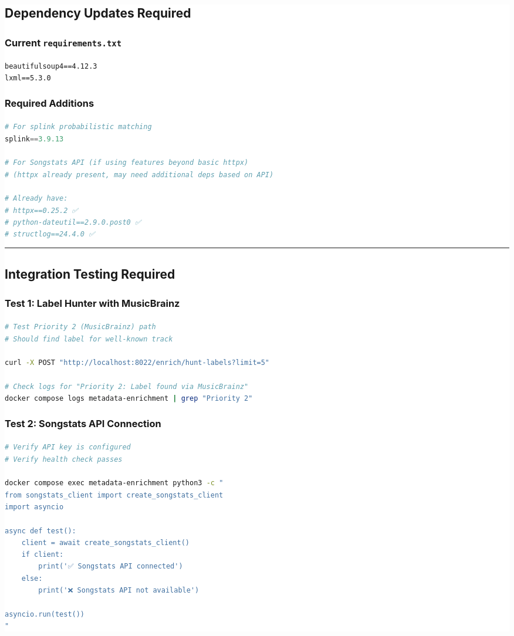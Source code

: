 ## Dependency Updates Required

### Current `requirements.txt`
```
beautifulsoup4==4.12.3
lxml==5.3.0
```

### Required Additions
```python
# For splink probabilistic matching
splink==3.9.13

# For Songstats API (if using features beyond basic httpx)
# (httpx already present, may need additional deps based on API)

# Already have:
# httpx==0.25.2 ✅
# python-dateutil==2.9.0.post0 ✅
# structlog==24.4.0 ✅
```

---

## Integration Testing Required

### Test 1: Label Hunter with MusicBrainz
```bash
# Test Priority 2 (MusicBrainz) path
# Should find label for well-known track

curl -X POST "http://localhost:8022/enrich/hunt-labels?limit=5"

# Check logs for "Priority 2: Label found via MusicBrainz"
docker compose logs metadata-enrichment | grep "Priority 2"
```

### Test 2: Songstats API Connection
```bash
# Verify API key is configured
# Verify health check passes

docker compose exec metadata-enrichment python3 -c "
from songstats_client import create_songstats_client
import asyncio

async def test():
    client = await create_songstats_client()
    if client:
        print('✅ Songstats API connected')
    else:
        print('❌ Songstats API not available')

asyncio.run(test())
"
```
